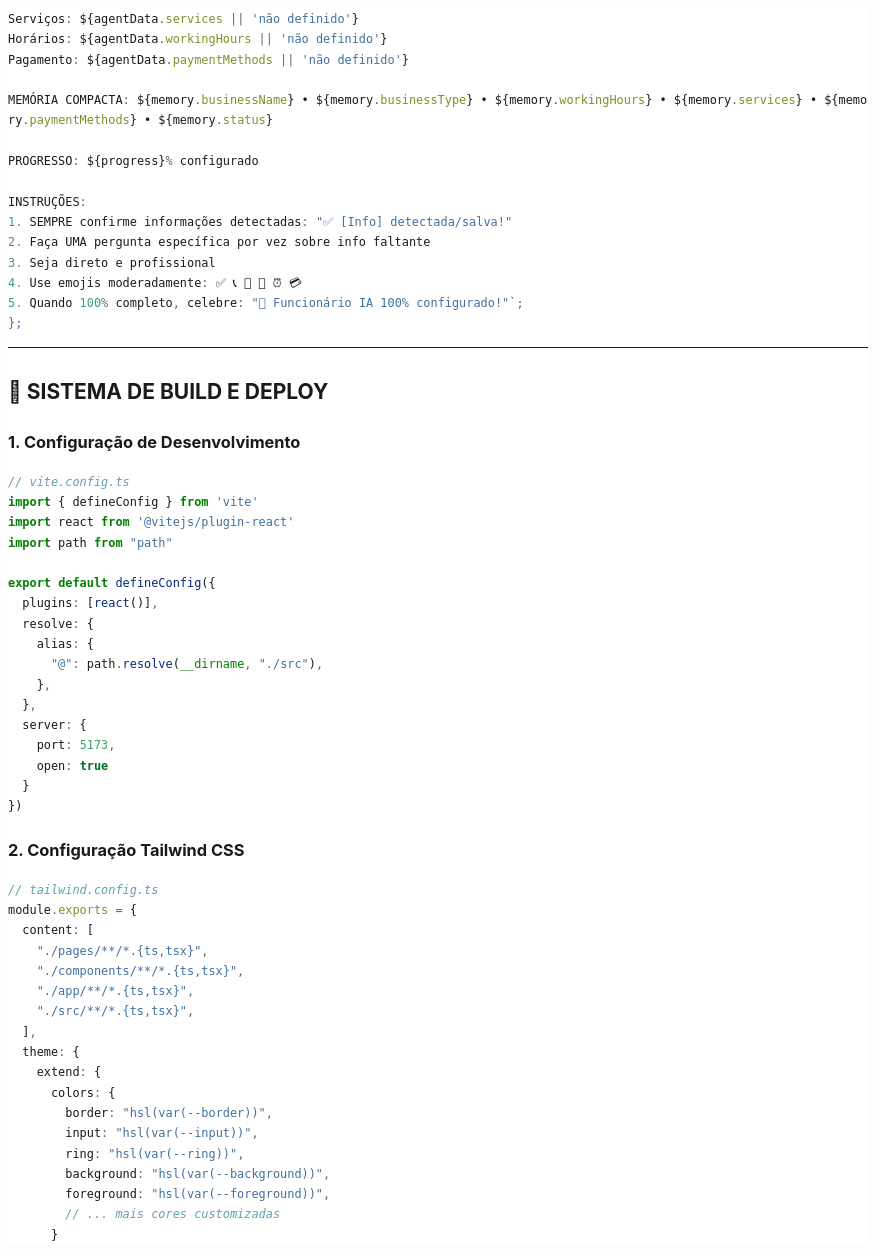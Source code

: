 ```typescript
Serviços: ${agentData.services || 'não definido'}
Horários: ${agentData.workingHours || 'não definido'}
Pagamento: ${agentData.paymentMethods || 'não definido'}

MEMÓRIA COMPACTA: ${memory.businessName} • ${memory.businessType} • ${memory.workingHours} • ${memory.services} • ${memory.paymentMethods} • ${memory.status}

PROGRESSO: ${progress}% configurado

INSTRUÇÕES:
1. SEMPRE confirme informações detectadas: "✅ [Info] detectada/salva!"
2. Faça UMA pergunta específica por vez sobre info faltante
3. Seja direto e profissional
4. Use emojis moderadamente: ✅ 📞 📍 🏪 ⏰ 💳
5. Quando 100% completo, celebre: "🎉 Funcionário IA 100% configurado!"`;
};
```

---

## 🔧 **SISTEMA DE BUILD E DEPLOY**

### **1. Configuração de Desenvolvimento**
```typescript
// vite.config.ts
import { defineConfig } from 'vite'
import react from '@vitejs/plugin-react'
import path from "path"

export default defineConfig({
  plugins: [react()],
  resolve: {
    alias: {
      "@": path.resolve(__dirname, "./src"),
    },
  },
  server: {
    port: 5173,
    open: true
  }
})
```

### **2. Configuração Tailwind CSS**
```typescript
// tailwind.config.ts
module.exports = {
  content: [
    "./pages/**/*.{ts,tsx}",
    "./components/**/*.{ts,tsx}",
    "./app/**/*.{ts,tsx}",
    "./src/**/*.{ts,tsx}",
  ],
  theme: {
    extend: {
      colors: {
        border: "hsl(var(--border))",
        input: "hsl(var(--input))", 
        ring: "hsl(var(--ring))",
        background: "hsl(var(--background))",
        foreground: "hsl(var(--foreground))",
        // ... mais cores customizadas
      }
```